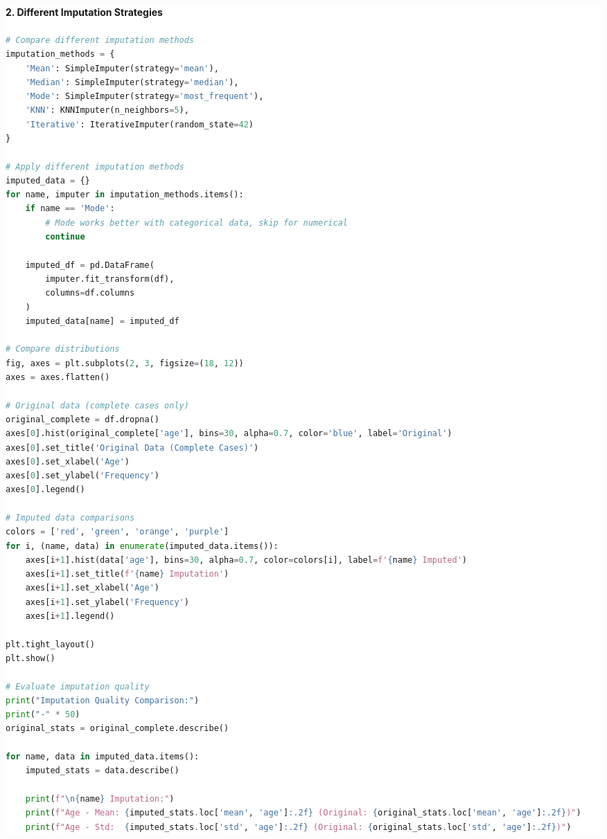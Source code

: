 #### 2. Different Imputation Strategies
```python
# Compare different imputation methods
imputation_methods = {
    'Mean': SimpleImputer(strategy='mean'),
    'Median': SimpleImputer(strategy='median'),
    'Mode': SimpleImputer(strategy='most_frequent'),
    'KNN': KNNImputer(n_neighbors=5),
    'Iterative': IterativeImputer(random_state=42)
}

# Apply different imputation methods
imputed_data = {}
for name, imputer in imputation_methods.items():
    if name == 'Mode':
        # Mode works better with categorical data, skip for numerical
        continue
    
    imputed_df = pd.DataFrame(
        imputer.fit_transform(df),
        columns=df.columns
    )
    imputed_data[name] = imputed_df

# Compare distributions
fig, axes = plt.subplots(2, 3, figsize=(18, 12))
axes = axes.flatten()

# Original data (complete cases only)
original_complete = df.dropna()
axes[0].hist(original_complete['age'], bins=30, alpha=0.7, color='blue', label='Original')
axes[0].set_title('Original Data (Complete Cases)')
axes[0].set_xlabel('Age')
axes[0].set_ylabel('Frequency')
axes[0].legend()

# Imputed data comparisons
colors = ['red', 'green', 'orange', 'purple']
for i, (name, data) in enumerate(imputed_data.items()):
    axes[i+1].hist(data['age'], bins=30, alpha=0.7, color=colors[i], label=f'{name} Imputed')
    axes[i+1].set_title(f'{name} Imputation')
    axes[i+1].set_xlabel('Age')
    axes[i+1].set_ylabel('Frequency')
    axes[i+1].legend()

plt.tight_layout()
plt.show()

# Evaluate imputation quality
print("Imputation Quality Comparison:")
print("-" * 50)
original_stats = original_complete.describe()

for name, data in imputed_data.items():
    imputed_stats = data.describe()
    
    print(f"\n{name} Imputation:")
    print(f"Age - Mean: {imputed_stats.loc['mean', 'age']:.2f} (Original: {original_stats.loc['mean', 'age']:.2f})")
    print(f"Age - Std:  {imputed_stats.loc['std', 'age']:.2f} (Original: {original_stats.loc['std', 'age']:.2f})")
```
